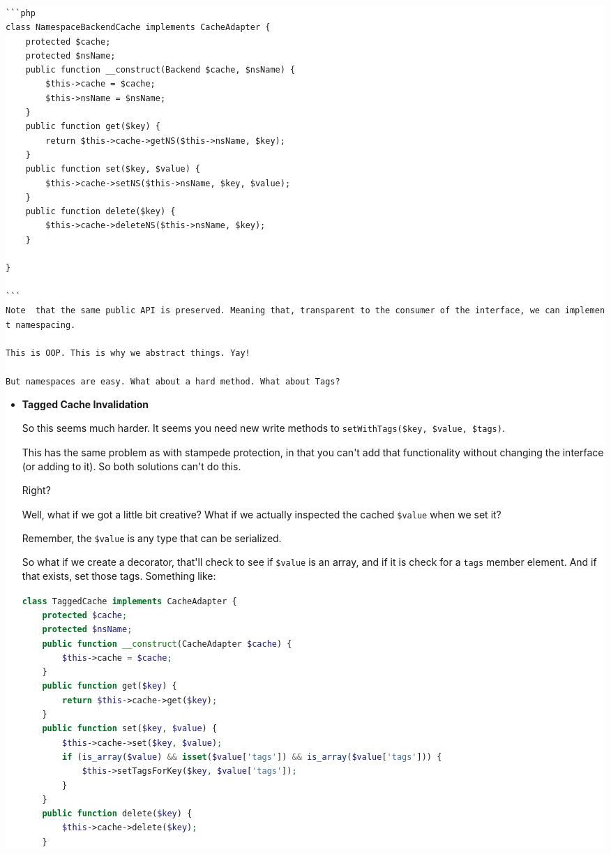     ```php
    class NamespaceBackendCache implements CacheAdapter {
        protected $cache;
        protected $nsName;
        public function __construct(Backend $cache, $nsName) {
            $this->cache = $cache;
            $this->nsName = $nsName;
        }
        public function get($key) {
            return $this->cache->getNS($this->nsName, $key);
        }
        public function set($key, $value) {
            $this->cache->setNS($this->nsName, $key, $value);
        }
        public function delete($key) {
            $this->cache->deleteNS($this->nsName, $key);
        }
    
    }
    
    ```
    Note  that the same public API is preserved. Meaning that, transparent to the consumer of the interface, we can implement namespacing.
    
    This is OOP. This is why we abstract things. Yay!
    
    But namespaces are easy. What about a hard method. What about Tags?
 * **Tagged Cache Invalidation**
    
    So this seems much harder. It seems you need new write methods to `setWithTags($key, $value, $tags)`.
    
    This has the same problem as with stampede protection, in that you can't add that functionality without changing the interface (or adding to it). So both solutions can't do this.
    
    Right?
    
    Well, what if we got a little bit creative? What if we actually inspected the cached `$value` when we set it?
    
    Remember, the `$value` is any type that can be serialized.
    
    So what if we create a decorator, that'll check to see if `$value` is an array, and if it is check for a `tags` member element. And if that exists, set those tags. Something like:
    
    ```php
    class TaggedCache implements CacheAdapter {
        protected $cache;
        protected $nsName;
        public function __construct(CacheAdapter $cache) {
            $this->cache = $cache;
        }
        public function get($key) {
            return $this->cache->get($key);
        }
        public function set($key, $value) {
            $this->cache->set($key, $value);
            if (is_array($value) && isset($value['tags']) && is_array($value['tags'])) {
                $this->setTagsForKey($key, $value['tags']);
            }
        }
        public function delete($key) {
            $this->cache->delete($key);
        }
    